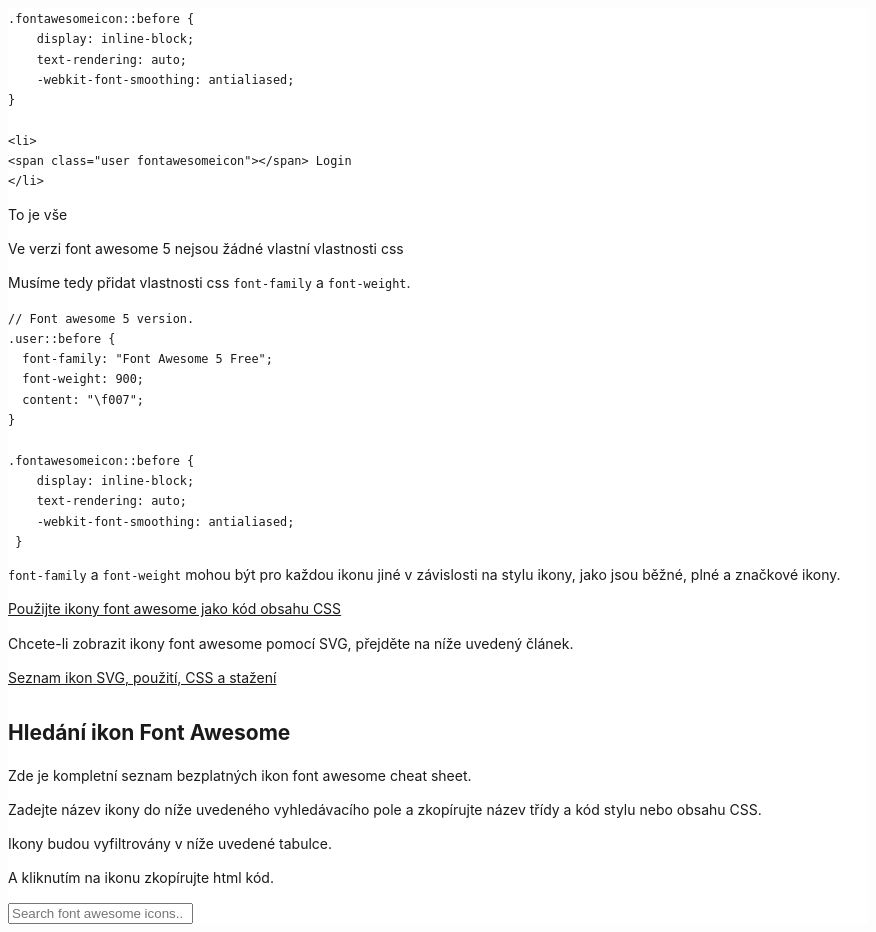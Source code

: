 ```
.fontawesomeicon::before {
    display: inline-block;
    text-rendering: auto;
    -webkit-font-smoothing: antialiased;
}

<li>
<span class="user fontawesomeicon"></span> Login
</li>

```
To je vše 

Ve verzi font awesome 5 nejsou žádné vlastní vlastnosti css 

Musíme tedy přidat vlastnosti css `font-family` a `font-weight`.

```
// Font awesome 5 version. 
.user::before {
  font-family: "Font Awesome 5 Free";
  font-weight: 900;
  content: "\f007";
}

.fontawesomeicon::before {
    display: inline-block;
    text-rendering: auto;
    -webkit-font-smoothing: antialiased;
 }

```

`font-family` a `font-weight` mohou být pro každou ikonu jiné v závislosti na stylu ikony, jako jsou běžné, plné a značkové ikony.

[Použijte ikony font awesome jako kód obsahu CSS](/fontawesome/csscontentcode)

Chcete-li zobrazit ikony font awesome pomocí SVG, přejděte na níže uvedený článek.

[Seznam ikon SVG, použití, CSS a stažení](/fontawesome/svg/)

## Hledání ikon Font Awesome 

Zde je kompletní seznam bezplatných ikon font awesome cheat sheet.

Zadejte název ikony do níže uvedeného vyhledávacího pole a zkopírujte název třídy a kód stylu nebo obsahu CSS.

Ikony budou vyfiltrovány v níže uvedené tabulce.

A kliknutím na ikonu zkopírujte html kód.

<input type="text" id="myInput" onkeyup="searchTable()" placeholder="Search font awesome icons.." title="Search font awesome icons">
